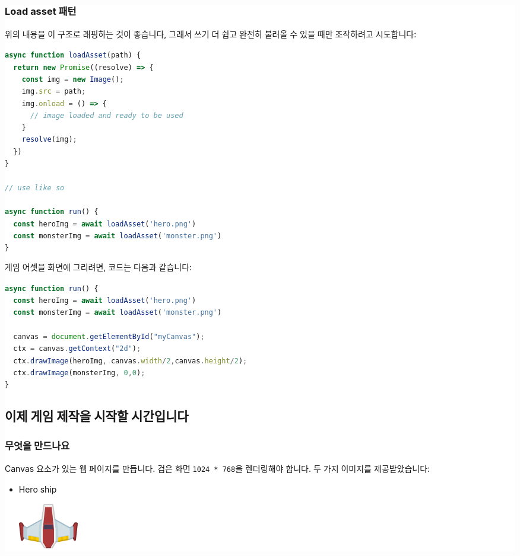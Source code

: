 ### Load asset 패턴

위의 내용을 이 구조로 래핑하는 것이 좋습니다, 그래서 쓰기 더 쉽고 완전히 불러올 수 있을 때만 조작하려고 시도합니다:

```javascript
async function loadAsset(path) {
  return new Promise((resolve) => {
    const img = new Image();
    img.src = path;
    img.onload = () => {
      // image loaded and ready to be used
    }
    resolve(img);
  })
}

// use like so

async function run() {
  const heroImg = await loadAsset('hero.png')
  const monsterImg = await loadAsset('monster.png')
}

```

게임 어셋을 화면에 그리려면, 코드는 다음과 같습니다:

```javascript
async function run() {
  const heroImg = await loadAsset('hero.png')
  const monsterImg = await loadAsset('monster.png')

  canvas = document.getElementById("myCanvas");
  ctx = canvas.getContext("2d");
  ctx.drawImage(heroImg, canvas.width/2,canvas.height/2);
  ctx.drawImage(monsterImg, 0,0);
}
```

## 이제 게임 제작을 시작할 시간입니다

### 무엇을 만드나요

Canvas 요소가 있는 웹 페이지를 만듭니다. 검은 화면 `1024 * 768`을 렌더링해야 합니다. 두 가지 이미지를 제공받았습니다:

- Hero ship

   ![Hero ship](../solution/assets/player.png)
